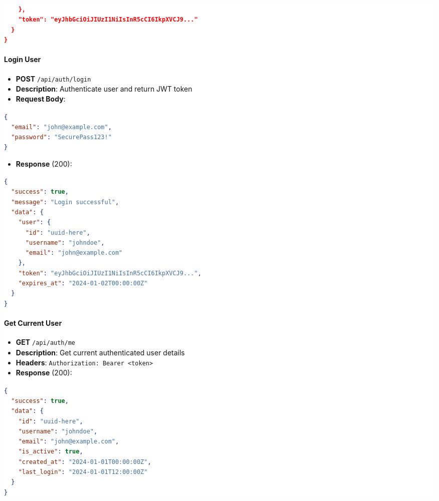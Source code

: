 ```json
    },
    "token": "eyJhbGciOiJIUzI1NiIsInR5cCI6IkpXVCJ9..."
  }
}
```

#### Login User
- **POST** `/api/auth/login`
- **Description**: Authenticate user and return JWT token
- **Request Body**:
```json
{
  "email": "john@example.com",
  "password": "SecurePass123!"
}
```
- **Response** (200):
```json
{
  "success": true,
  "message": "Login successful",
  "data": {
    "user": {
      "id": "uuid-here",
      "username": "johndoe",
      "email": "john@example.com"
    },
    "token": "eyJhbGciOiJIUzI1NiIsInR5cCI6IkpXVCJ9...",
    "expires_at": "2024-01-02T00:00:00Z"
  }
}
```

#### Get Current User
- **GET** `/api/auth/me`
- **Description**: Get current authenticated user details
- **Headers**: `Authorization: Bearer <token>`
- **Response** (200):
```json
{
  "success": true,
  "data": {
    "id": "uuid-here",
    "username": "johndoe",
    "email": "john@example.com",
    "is_active": true,
    "created_at": "2024-01-01T00:00:00Z",
    "last_login": "2024-01-01T12:00:00Z"
  }
}
```
